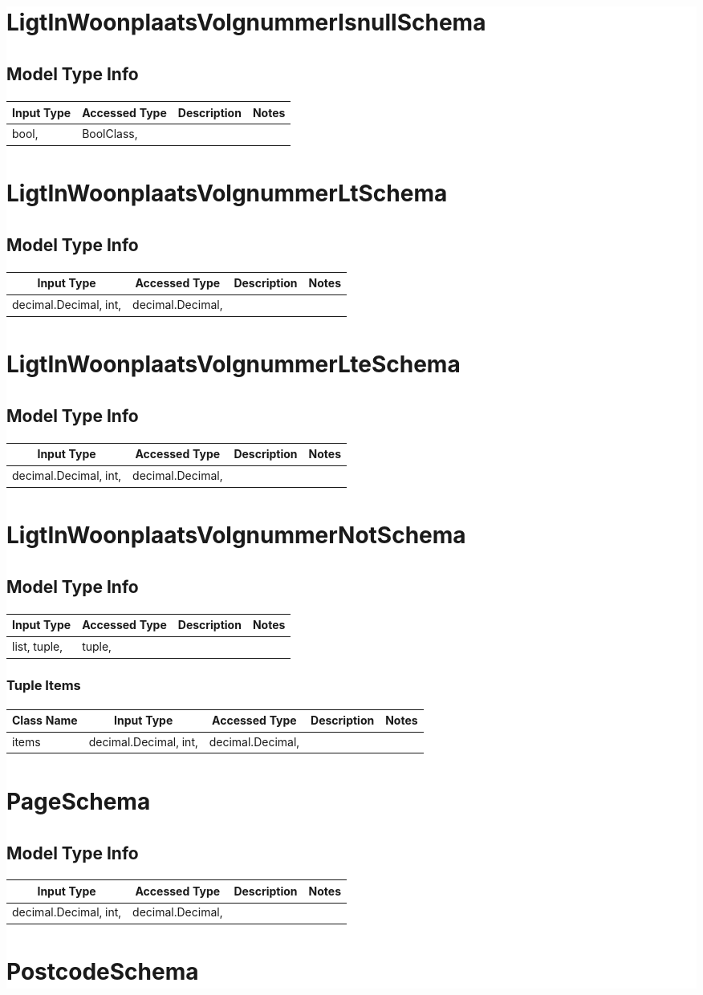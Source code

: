 # LigtInWoonplaatsVolgnummerIsnullSchema

## Model Type Info
Input Type | Accessed Type | Description | Notes
------------ | ------------- | ------------- | -------------
bool,  | BoolClass,  |  | 

# LigtInWoonplaatsVolgnummerLtSchema

## Model Type Info
Input Type | Accessed Type | Description | Notes
------------ | ------------- | ------------- | -------------
decimal.Decimal, int,  | decimal.Decimal,  |  | 

# LigtInWoonplaatsVolgnummerLteSchema

## Model Type Info
Input Type | Accessed Type | Description | Notes
------------ | ------------- | ------------- | -------------
decimal.Decimal, int,  | decimal.Decimal,  |  | 

# LigtInWoonplaatsVolgnummerNotSchema

## Model Type Info
Input Type | Accessed Type | Description | Notes
------------ | ------------- | ------------- | -------------
list, tuple,  | tuple,  |  | 

### Tuple Items
Class Name | Input Type | Accessed Type | Description | Notes
------------- | ------------- | ------------- | ------------- | -------------
items | decimal.Decimal, int,  | decimal.Decimal,  |  | 

# PageSchema

## Model Type Info
Input Type | Accessed Type | Description | Notes
------------ | ------------- | ------------- | -------------
decimal.Decimal, int,  | decimal.Decimal,  |  | 

# PostcodeSchema

